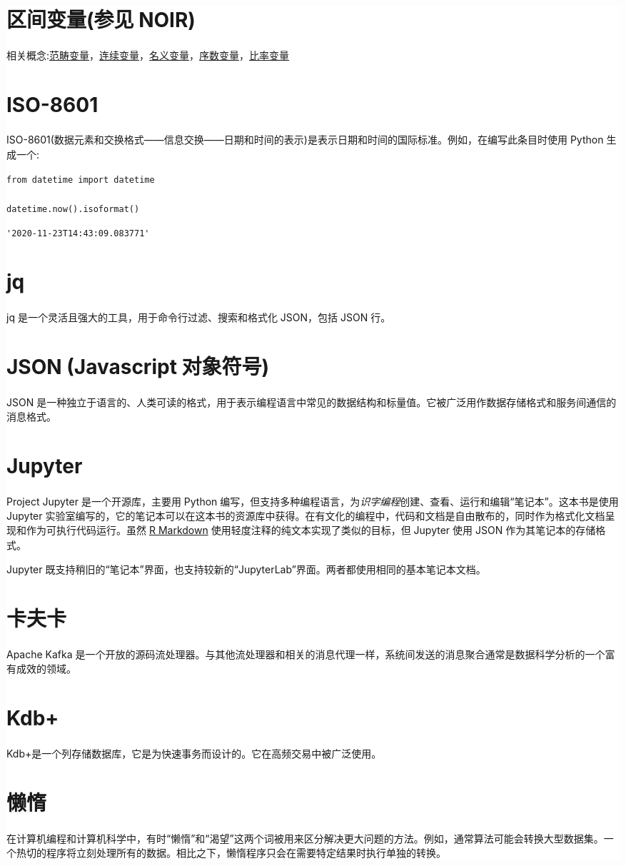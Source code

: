 # 区间变量(参见 NOIR)

相关概念:[范畴变量](#_idTextAnchor022)，[连续变量](#_idTextAnchor027)，[名义变量](#_idTextAnchor086)，[序数变量](#_idTextAnchor091)，[比率变量](#_idTextAnchor106)

# ISO-8601

ISO-8601(数据元素和交换格式——信息交换——日期和时间的表示)是表示日期和时间的国际标准。例如，在编写此条目时使用 Python 生成一个:

```
from datetime import datetime

datetime.now().isoformat() 
```

```
'2020-11-23T14:43:09.083771' 
```

# jq

jq 是一个灵活且强大的工具，用于命令行过滤、搜索和格式化 JSON，包括 JSON 行。

# JSON (Javascript 对象符号)

JSON 是一种独立于语言的、人类可读的格式，用于表示编程语言中常见的数据结构和标量值。它被广泛用作数据存储格式和服务间通信的消息格式。

# Jupyter

Project Jupyter 是一个开源库，主要用 Python 编写，但支持多种编程语言，为*识字编程*创建、查看、运行和编辑“笔记本”。这本书是使用 Jupyter 实验室编写的，它的笔记本可以在这本书的资源库中获得。在有文化的编程中，代码和文档是自由散布的，同时作为格式化文档呈现和作为可执行代码运行。虽然 [R Markdown](#_idTextAnchor104) 使用轻度注释的纯文本实现了类似的目标，但 Jupyter 使用 JSON 作为其笔记本的存储格式。

Jupyter 既支持稍旧的“笔记本”界面，也支持较新的“JupyterLab”界面。两者都使用相同的基本笔记本文档。

# 卡夫卡

Apache Kafka 是一个开放的源码流处理器。与其他流处理器和相关的消息代理一样，系统间发送的消息聚合通常是数据科学分析的一个富有成效的领域。

# Kdb+

Kdb+是一个列存储数据库，它是为快速事务而设计的。它在高频交易中被广泛使用。

# 懒惰

在计算机编程和计算机科学中，有时“懒惰”和“渴望”这两个词被用来区分解决更大问题的方法。例如，通常算法可能会转换大型数据集。一个热切的程序将立刻处理所有的数据。相比之下，懒惰程序只会在需要特定结果时执行单独的转换。
